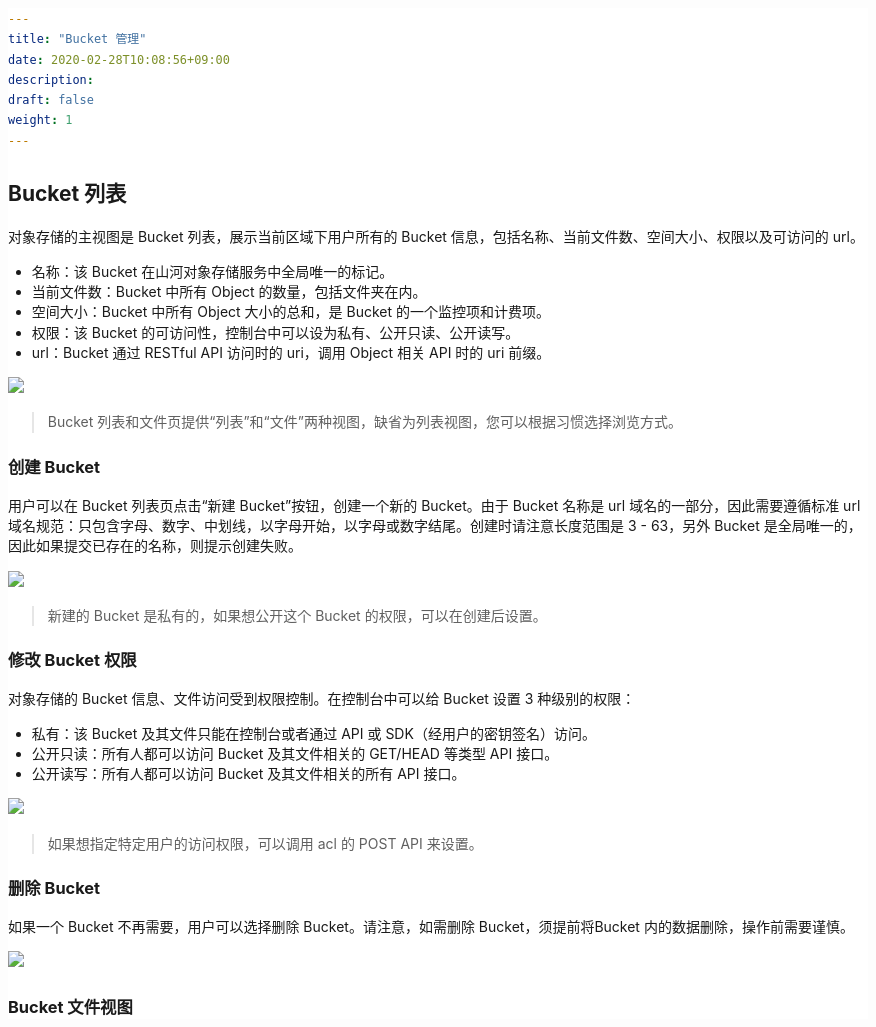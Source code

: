 ```yaml
---
title: "Bucket 管理"
date: 2020-02-28T10:08:56+09:00
description:
draft: false
weight: 1
---
```




## Bucket 列表

对象存储的主视图是 Bucket 列表，展示当前区域下用户所有的 Bucket 信息，包括名称、当前文件数、空间大小、权限以及可访问的 url。

- 名称：该 Bucket 在山河对象存储服务中全局唯一的标记。
- 当前文件数：Bucket 中所有 Object 的数量，包括文件夹在内。
- 空间大小：Bucket 中所有 Object 大小的总和，是 Bucket 的一个监控项和计费项。
- 权限：该 Bucket 的可访问性，控制台中可以设为私有、公开只读、公开读写。
- url：Bucket 通过 RESTful API 访问时的 uri，调用 Object 相关 API 时的 uri 前缀。

![](../../_images/bucket_listview.png)

> Bucket 列表和文件页提供“列表”和“文件”两种视图，缺省为列表视图，您可以根据习惯选择浏览方式。

### 创建 Bucket

用户可以在 Bucket 列表页点击“新建 Bucket”按钮，创建一个新的 Bucket。由于 Bucket 名称是 url 域名的一部分，因此需要遵循标准 url 域名规范：只包含字母、数字、中划线，以字母开始，以字母或数字结尾。创建时请注意长度范围是 3 - 63，另外 Bucket 是全局唯一的，因此如果提交已存在的名称，则提示创建失败。

![](create_bucket.png)

> 新建的 Bucket 是私有的，如果想公开这个 Bucket 的权限，可以在创建后设置。

### 修改 Bucket 权限

对象存储的 Bucket 信息、文件访问受到权限控制。在控制台中可以给 Bucket 设置 3 种级别的权限：

- 私有：该 Bucket 及其文件只能在控制台或者通过 API 或 SDK（经用户的密钥签名）访问。
- 公开只读：所有人都可以访问 Bucket 及其文件相关的 GET/HEAD 等类型 API 接口。
- 公开读写：所有人都可以访问 Bucket 及其文件相关的所有 API 接口。

![](modify_acl.png)

> 如果想指定特定用户的访问权限，可以调用 acl 的 POST API 来设置。

### 删除 Bucket

如果一个 Bucket 不再需要，用户可以选择删除 Bucket。请注意，如需删除 Bucket，须提前将Bucket 内的数据删除，操作前需要谨慎。

![](delete_bucket.png)

### Bucket 文件视图

